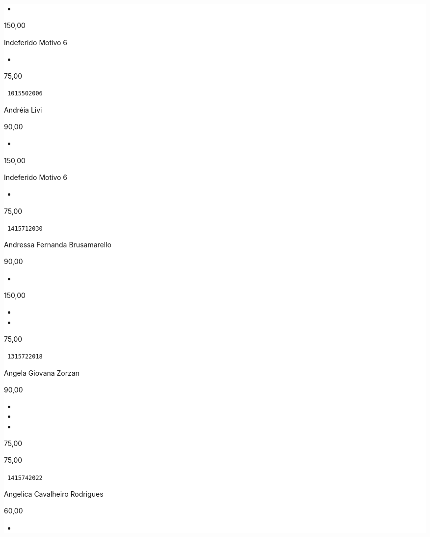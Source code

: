    -

   150,00

   Indeferido Motivo 6

   -

   75,00

     1015502006

   Andréia Livi

   90,00

   -

   150,00

   Indeferido Motivo 6

   -

   75,00

     1415712030

   Andressa Fernanda Brusamarello

   90,00

   -

   150,00

   -

   -

   75,00

     1315722018

   Angela Giovana Zorzan

   90,00

   -

   -

   -

   75,00

   75,00

     1415742022

   Angelica Cavalheiro Rodrigues

   60,00

   -
